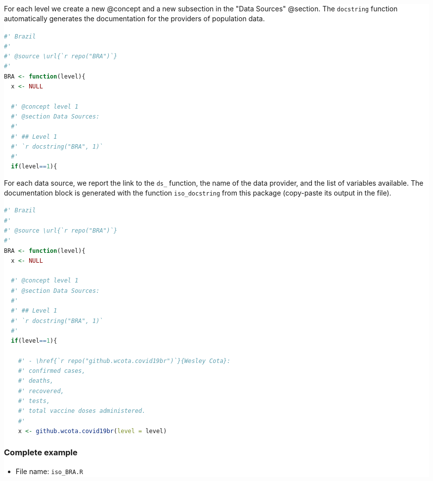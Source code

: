 For each level we create a new @concept and a new subsection in the "Data Sources" @section. The `docstring` function automatically generates the documentation for the providers of population data.

```R
#' Brazil 
#'
#' @source \url{`r repo("BRA")`}
#' 
BRA <- function(level){
  x <- NULL
  
  #' @concept level 1
  #' @section Data Sources:
  #' 
  #' ## Level 1
  #' `r docstring("BRA", 1)`
  #'  
  if(level==1){
```

For each data source, we report the link to the `ds_` function, the name of the data provider, and the list of variables available. The documentation block is generated with the function `iso_docstring` from this package (copy-paste its output in the file).

```R
#' Brazil 
#'
#' @source \url{`r repo("BRA")`}
#' 
BRA <- function(level){
  x <- NULL
  
  #' @concept level 1
  #' @section Data Sources:
  #'
  #' ## Level 1
  #' `r docstring("BRA", 1)`
  #'
  if(level==1){
    
    #' - \href{`r repo("github.wcota.covid19br")`}{Wesley Cota}:
    #' confirmed cases,
    #' deaths,
    #' recovered,
    #' tests,
    #' total vaccine doses administered.
    #'
    x <- github.wcota.covid19br(level = level)
```

### Complete example

- File name: `iso_BRA.R`
